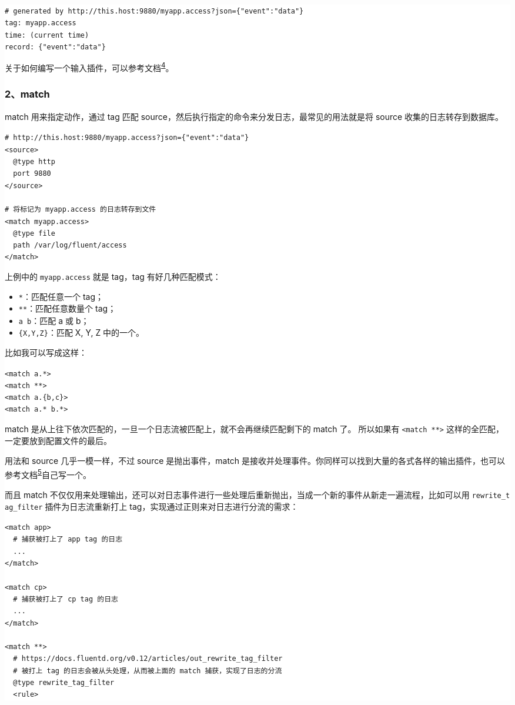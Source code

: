 ```
# generated by http://this.host:9880/myapp.access?json={"event":"data"}
tag: myapp.access
time: (current time)
record: {"event":"data"}

```

关于如何编写一个输入插件，可以参考文档<sup class="footnote-ref" id="fnref-input-plugin">[4](#fn-input-plugin)</sup>。

### 2、match

match 用来指定动作，通过 tag 匹配 source，然后执行指定的命令来分发日志，最常见的用法就是将 source 收集的日志转存到数据库。

```
# http://this.host:9880/myapp.access?json={"event":"data"}
<source>
  @type http
  port 9880
</source>

# 将标记为 myapp.access 的日志转存到文件
<match myapp.access>
  @type file
  path /var/log/fluent/access
</match>

```

上例中的 `myapp.access` 就是 tag，tag 有好几种匹配模式：

*   `*`：匹配任意一个 tag；
*   `**`：匹配任意数量个 tag；
*   `a b`：匹配 a 或 b；
*   `{X,Y,Z}`：匹配 X, Y, Z 中的一个。

比如我可以写成这样：

```
<match a.*>
<match **>
<match a.{b,c}>
<match a.* b.*>

```

match 是从上往下依次匹配的，一旦一个日志流被匹配上，就不会再继续匹配剩下的 match 了。 所以如果有 `<match **>` 这样的全匹配，一定要放到配置文件的最后。

用法和 source 几乎一模一样，不过 source 是抛出事件，match 是接收并处理事件。你同样可以找到大量的各式各样的输出插件，也可以参考文档<sup class="footnote-ref" id="fnref-output-plugin">[5](#fn-output-plugin)</sup>自己写一个。

而且 match 不仅仅用来处理输出，还可以对日志事件进行一些处理后重新抛出，当成一个新的事件从新走一遍流程，比如可以用 `rewrite_tag_filter` 插件为日志流重新打上 tag，实现通过正则来对日志进行分流的需求：

```
<match app>
  # 捕获被打上了 app tag 的日志
  ...
</match>

<match cp>
  # 捕获被打上了 cp tag 的日志
  ...
</match>

<match **>
  # https://docs.fluentd.org/v0.12/articles/out_rewrite_tag_filter
  # 被打上 tag 的日志会被从头处理，从而被上面的 match 捕获，实现了日志的分流
  @type rewrite_tag_filter
  <rule>
```